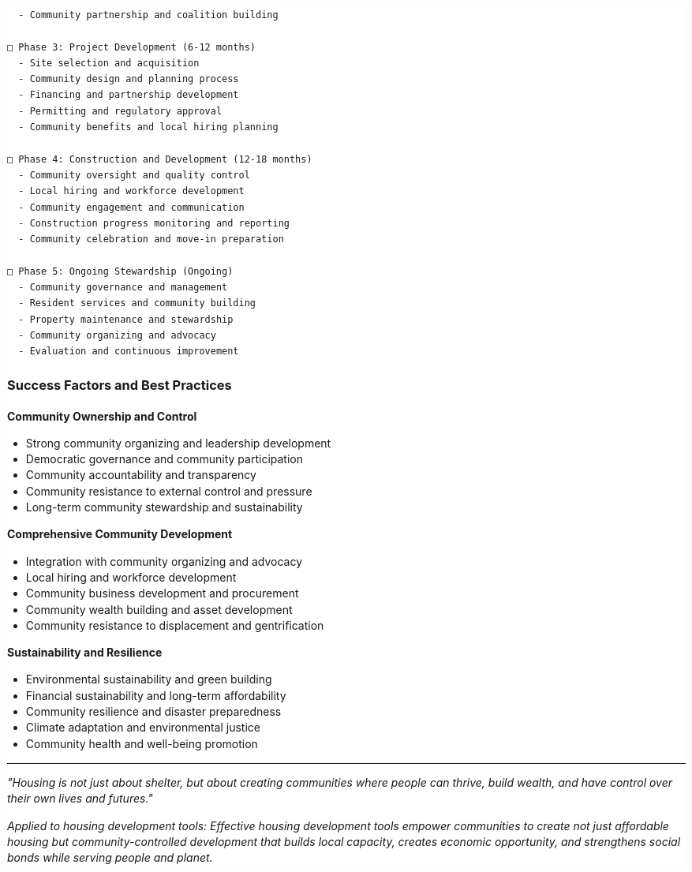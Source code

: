 ```
  - Community partnership and coalition building

□ Phase 3: Project Development (6-12 months)
  - Site selection and acquisition
  - Community design and planning process
  - Financing and partnership development
  - Permitting and regulatory approval
  - Community benefits and local hiring planning

□ Phase 4: Construction and Development (12-18 months)
  - Community oversight and quality control
  - Local hiring and workforce development
  - Community engagement and communication
  - Construction progress monitoring and reporting
  - Community celebration and move-in preparation

□ Phase 5: Ongoing Stewardship (Ongoing)
  - Community governance and management
  - Resident services and community building
  - Property maintenance and stewardship
  - Community organizing and advocacy
  - Evaluation and continuous improvement
```

### Success Factors and Best Practices

**Community Ownership and Control**
- Strong community organizing and leadership development
- Democratic governance and community participation
- Community accountability and transparency
- Community resistance to external control and pressure
- Long-term community stewardship and sustainability

**Comprehensive Community Development**
- Integration with community organizing and advocacy
- Local hiring and workforce development
- Community business development and procurement
- Community wealth building and asset development
- Community resistance to displacement and gentrification

**Sustainability and Resilience**
- Environmental sustainability and green building
- Financial sustainability and long-term affordability
- Community resilience and disaster preparedness
- Climate adaptation and environmental justice
- Community health and well-being promotion

---

*"Housing is not just about shelter, but about creating communities where people can thrive, build wealth, and have control over their own lives and futures."*

*Applied to housing development tools: Effective housing development tools empower communities to create not just affordable housing but community-controlled development that builds local capacity, creates economic opportunity, and strengthens social bonds while serving people and planet.*
